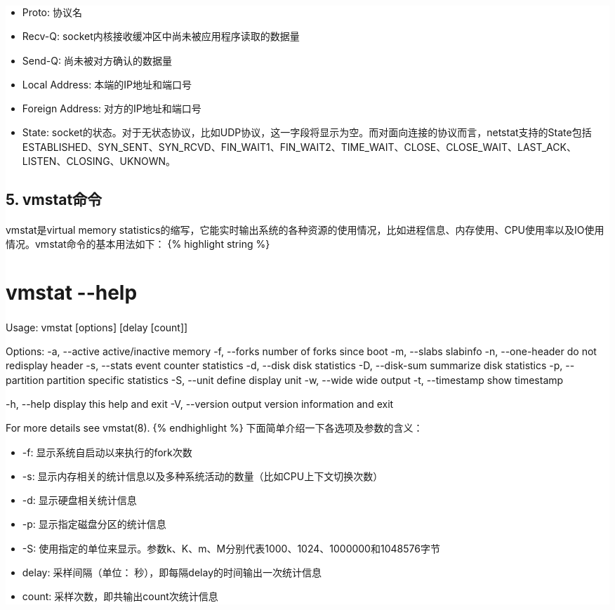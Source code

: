 * Proto: 协议名

* Recv-Q: socket内核接收缓冲区中尚未被应用程序读取的数据量

* Send-Q: 尚未被对方确认的数据量

* Local Address: 本端的IP地址和端口号

* Foreign Address: 对方的IP地址和端口号

* State: socket的状态。对于无状态协议，比如UDP协议，这一字段将显示为空。而对面向连接的协议而言，netstat支持的State包括ESTABLISHED、SYN_SENT、SYN_RCVD、FIN_WAIT1、FIN_WAIT2、TIME_WAIT、CLOSE、CLOSE_WAIT、LAST_ACK、LISTEN、CLOSING、UKNOWN。


## 5. vmstat命令
vmstat是virtual memory statistics的缩写，它能实时输出系统的各种资源的使用情况，比如进程信息、内存使用、CPU使用率以及IO使用情况。vmstat命令的基本用法如下：
{% highlight string %}
# vmstat --help

Usage:
 vmstat [options] [delay [count]]

Options:
 -a, --active           active/inactive memory
 -f, --forks            number of forks since boot
 -m, --slabs            slabinfo
 -n, --one-header       do not redisplay header
 -s, --stats            event counter statistics
 -d, --disk             disk statistics
 -D, --disk-sum         summarize disk statistics
 -p, --partition <dev>  partition specific statistics
 -S, --unit <char>      define display unit
 -w, --wide             wide output
 -t, --timestamp        show timestamp

 -h, --help     display this help and exit
 -V, --version  output version information and exit

For more details see vmstat(8).
{% endhighlight %}
下面简单介绍一下各选项及参数的含义：


* -f: 显示系统自启动以来执行的fork次数

* -s: 显示内存相关的统计信息以及多种系统活动的数量（比如CPU上下文切换次数）

* -d: 显示硬盘相关统计信息

* -p: 显示指定磁盘分区的统计信息

* -S: 使用指定的单位来显示。参数k、K、m、M分别代表1000、1024、1000000和1048576字节

* delay: 采样间隔（单位： 秒），即每隔delay的时间输出一次统计信息

* count: 采样次数，即共输出count次统计信息
